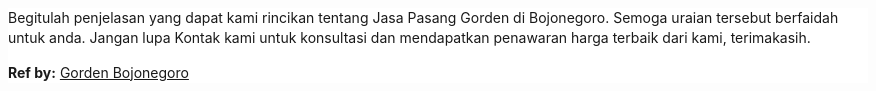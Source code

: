 Begitulah penjelasan yang dapat kami rincikan tentang Jasa Pasang Gorden di Bojonegoro. Semoga uraian tersebut berfaidah untuk anda. Jangan lupa Kontak kami untuk konsultasi dan mendapatkan penawaran harga terbaik dari kami, terimakasih.

**Ref by:**  [Gorden  Bojonegoro](https://id.wikipedia.org/wiki/Gorden)
